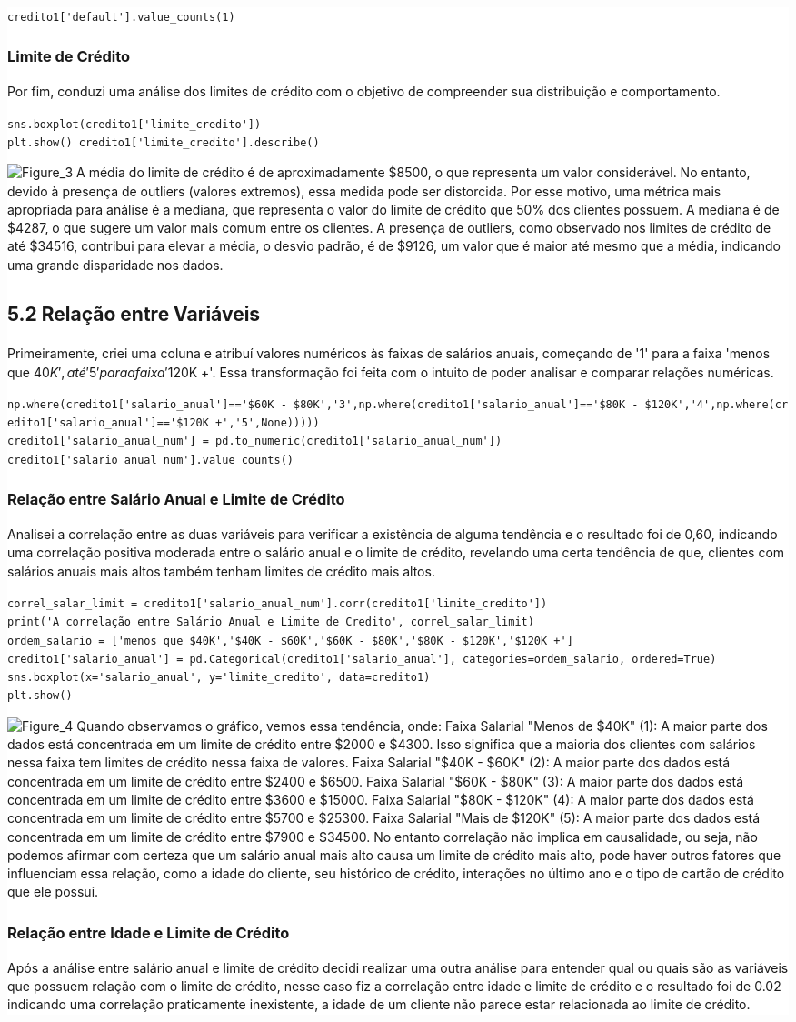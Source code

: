 ```
credito1['default'].value_counts(1) 
``` 
### Limite de Crédito 
Por fim, conduzi uma análise dos limites de crédito com o objetivo de compreender sua distribuição e comportamento. 
```
sns.boxplot(credito1['limite_credito'])
plt.show() credito1['limite_credito'].describe()
```
 ![Figure_3](https://github.com/GabrielTavaresGoldman/Analise-Dados-Credito/assets/149710830/435bfb0f-e789-430a-85d6-4dab0f4dbdce)
A média do limite de crédito é de aproximadamente $8500, o que representa um valor considerável. No entanto, devido à presença de outliers (valores extremos), essa medida pode ser distorcida. Por esse motivo, uma métrica mais apropriada para análise é a mediana, que representa o valor do limite de crédito que 50% dos clientes possuem. A mediana é de $4287, o que sugere um valor mais comum entre os clientes. A presença de outliers, como observado nos limites de crédito de até $34516, contribui para elevar a média, o desvio padrão, é de $9126, um valor que é maior até mesmo que a média, indicando uma grande disparidade nos dados. 
## 5.2 Relação entre Variáveis
Primeiramente, criei uma coluna e atribuí valores numéricos às faixas de salários anuais, começando de '1' para a faixa 'menos que $40K', até '5' para a faixa '$120K +'. Essa transformação foi feita com o intuito de poder analisar e comparar relações numéricas.
``` credito1['salario_anual_num'] = np.where(credito1['salario_anual']=='menos que $40K', '1', np.where(credito1['salario_anual']=='$40K - $60K','2',
np.where(credito1['salario_anual']=='$60K - $80K','3',np.where(credito1['salario_anual']=='$80K - $120K','4',np.where(credito1['salario_anual']=='$120K +','5',None)))))
credito1['salario_anual_num'] = pd.to_numeric(credito1['salario_anual_num'])
credito1['salario_anual_num'].value_counts()
``` 
### Relação entre Salário Anual e Limite de Crédito 
Analisei a correlação entre as duas variáveis para verificar a existência de alguma tendência e o resultado foi de 0,60, indicando uma correlação positiva moderada entre o salário anual e o limite de crédito, revelando uma certa tendência de que, clientes com salários anuais mais altos também tenham limites de crédito mais altos.
```
correl_salar_limit = credito1['salario_anual_num'].corr(credito1['limite_credito'])
print('A correlação entre Salário Anual e Limite de Credito', correl_salar_limit)
ordem_salario = ['menos que $40K','$40K - $60K','$60K - $80K','$80K - $120K','$120K +']
credito1['salario_anual'] = pd.Categorical(credito1['salario_anual'], categories=ordem_salario, ordered=True) 
sns.boxplot(x='salario_anual', y='limite_credito', data=credito1) 
plt.show() 
```
![Figure_4](https://github.com/GabrielTavaresGoldman/Analise-Dados-Credito/assets/149710830/ce5cfb48-5c69-43cc-8b7f-22f305953862) 
Quando observamos o gráfico, vemos essa tendência, onde: Faixa Salarial "Menos de $40K" (1): A maior parte dos dados está concentrada em um limite de crédito entre $2000 e $4300. Isso significa que a maioria dos clientes com salários nessa faixa tem limites de crédito nessa faixa de valores. Faixa Salarial "$40K - $60K" (2): A maior parte dos dados está concentrada em um limite de crédito entre $2400 e $6500. Faixa Salarial "$60K - $80K" (3): A maior parte dos dados está concentrada em um limite de crédito entre $3600 e $15000. Faixa Salarial "$80K - $120K" (4): A maior parte dos dados está concentrada em um limite de crédito entre $5700 e $25300. Faixa Salarial "Mais de $120K" (5): A maior parte dos dados está concentrada em um limite de crédito entre $7900 e $34500. No entanto correlação não implica em causalidade, ou seja, não podemos afirmar com certeza que um salário anual mais alto causa um limite de crédito mais alto, pode haver outros fatores que influenciam essa relação, como a idade do cliente, seu histórico de crédito, interações no último ano e o tipo de cartão de crédito que ele possui. 
### Relação entre Idade e Limite de Crédito 
Após a análise entre salário anual e limite de crédito decidi realizar uma outra análise para entender qual ou quais são as variáveis que possuem relação com o limite de crédito, nesse caso fiz a correlação entre idade e limite de crédito e o resultado foi de 0.02 indicando uma correlação praticamente inexistente, a idade de um cliente não parece estar relacionada ao limite de crédito. 
``` 
```